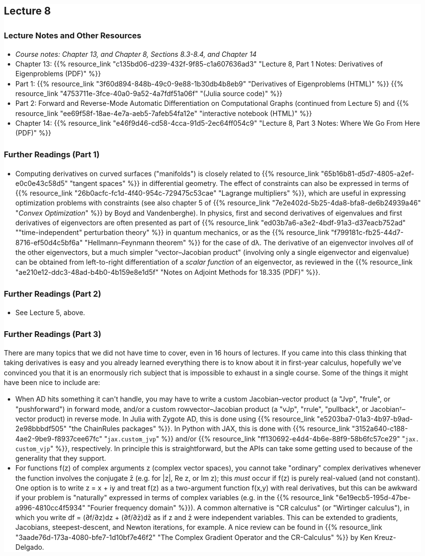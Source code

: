 ## Lecture 8

### Lecture Notes and Other Resources

- *Course notes: Chapter 13, and Chapter 8, Sections 8.3-8.4, and Chapter 14*
- Chapter 13: {{% resource_link "c135bd06-d239-432f-9f85-c1a607636ad3" "Lecture 8, Part 1 Notes: Derivatives of Eigenproblems (PDF)" %}} 
- Part 1: {{% resource_link "3f60d894-848b-49c0-9e88-1b30db4b8eb9" "Derivatives of Eigenproblems (HTML)" %}} {{% resource_link "4753711e-3fce-40a0-9a52-4a7fdf51a06f" "(Julia source code)" %}}
- Part 2: Forward and Reverse-Mode Automatic Differentiation on Computational Graphs (continued from Lecture 5) and {{% resource_link "ee69f58f-18ae-4e7a-aeb5-7afeb54fa12e" "interactive notebook (HTML)" %}}
- Chapter 14: {{% resource_link "e46f9d46-cd58-4cca-91d5-2ec64ff054c9" "Lecture 8, Part 3 Notes: Where We Go From Here (PDF)" %}} 

### Further Readings (Part 1)

- Computing derivatives on curved surfaces ("manifolds") is closely related to {{% resource_link "65b16b81-d5d7-4805-a2ef-e0c0e43c58d5" "tangent spaces" %}} in differential geometry. The effect of constraints can also be expressed in terms of {{% resource_link "26b0acfc-fc1d-4f40-954c-729475c53cae" "Lagrange multipliers" %}}, which are useful in expressing optimization problems with constraints (see also chapter 5 of {{% resource_link "7e2e402d-5b25-4da8-bfa8-de6b24939a46" "*Convex Optimization*" %}} by Boyd and Vandenberghe). In physics, first and second derivatives of eigenvalues and first derivatives of eigenvectors are often presented as part of {{% resource_link "ed03b7a6-a3e2-4bdf-91a3-d37eacb752ad" "\"time-independent\" perturbation theory" %}} in quantum mechanics, or as the {{% resource_link "f799181c-fb25-44d7-8716-ef50d4c5bf6a" "Hellmann–Feynmann theorem" %}} for the case of dλ. The derivative of an eigenvector involves *all* of the other eigenvectors, but a much simpler "vector–Jacobian product" (involving only a single eigenvector and eigenvalue) can be obtained from left-to-right differentiation of a *scalar function* of an eigenvector, as reviewed in the {{% resource_link "ae210e12-ddc3-48ad-b4b0-4b159e8e1d5f" "Notes on Adjoint Methods for 18.335 (PDF)" %}}.

### Further Readings (Part 2)

- See Lecture 5, above.

### Further Readings (Part 3)

There are many topics that we did not have time to cover, even in 16 hours of lectures. If you came into this class thinking that taking derivatives is easy and you already learned everything there is to know about it in first-year calculus, hopefully we've convinced you that it is an enormously rich subject that is impossible to exhaust in a single course. Some of the things it might have been nice to include are:

- When AD hits something it can't handle, you may have to write a custom Jacobian–vector product (a "Jvp", "frule", or "pushforward") in forward mode, and/or a custom rowvector–Jacobian product (a "vJp", "rrule", "pullback", or Jacobianᵀ–vector product) in reverse mode. In Julia with Zygote AD, this is done using {{% resource_link "e5203ba7-01a3-4b97-b9ad-2e98bbbdf505" "the ChainRules packages" %}}. In Python with JAX, this is done with {{% resource_link "3152a640-c188-4ae2-9be9-f8937cee67fc" "`jax.custom_jvp`" %}} and/or {{% resource_link "ff130692-e4d4-4b6e-88f9-58b6fc57ce29" "`jax.custom_vjp`" %}}, respectively. In principle this is straightforward, but the APIs can take some getting used to because of the generality that they support.
- For functions f(z) of complex arguments z (complex vector spaces), you cannot take "ordinary" complex derivatives whenever the function involves the conjugate z̄ (e.g. for |z|, Re z, or Im z); this *must* occur if f(z) is purely real-valued (and not constant). One option is to write z = x + iy and treat f(z) as a two-argument function f(x,y) with real derivatives, but this can be awkward if your problem is "naturally" expressed in terms of complex variables (e.g. in the {{% resource_link "6e19ecb5-195d-47be-a996-4810cc4f5934" "Fourier frequency domain" %}}). A common alternative is "CR calculus" (or "Wirtinger calculus"), in which you write df = (∂f/∂z)dz + (∂f/∂z̄)dz̄ as if z and z̄ were independent variables. This can be extended to gradients, Jacobians, steepest-descent, and Newton iterations, for example. A nice review can be found in {{% resource_link "3aade76d-173a-4080-bfe7-1d10bf7e46f2" "The Complex Gradient Operator and the CR-Calculus" %}} by Ken Kreuz-Delgado.